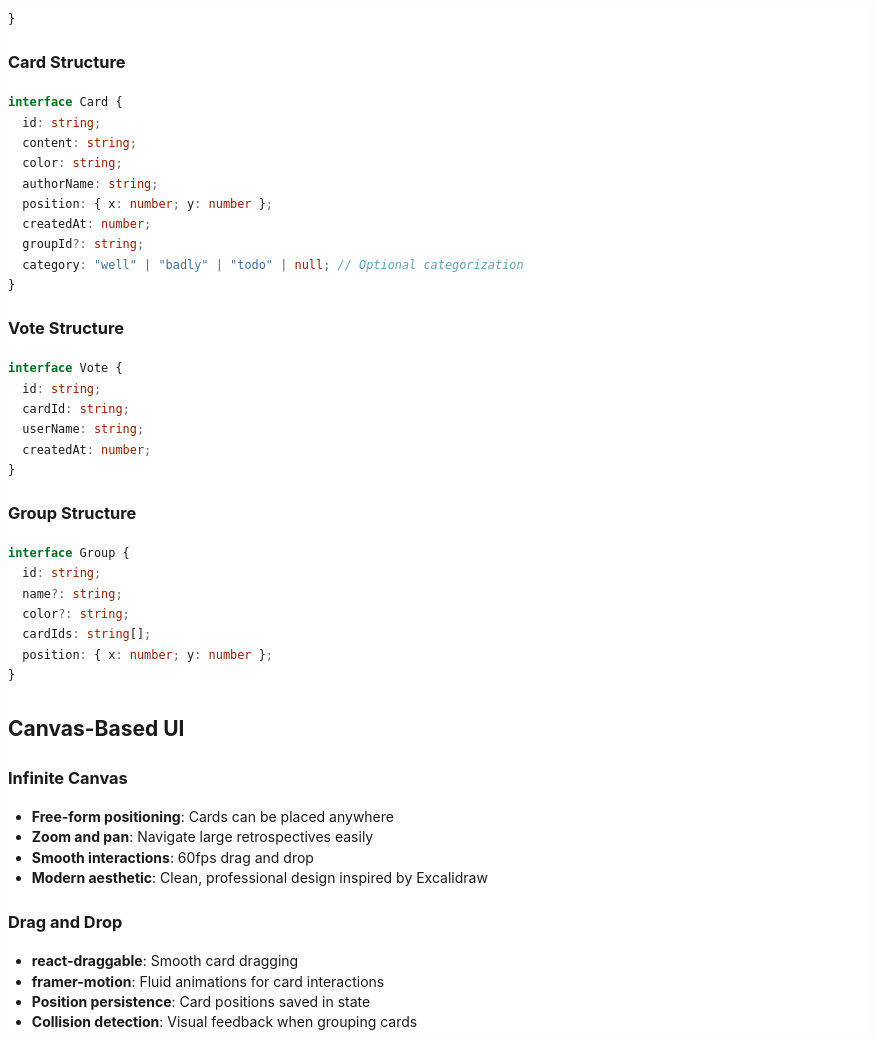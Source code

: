 ```typescript
}
```

### Card Structure

```typescript
interface Card {
  id: string;
  content: string;
  color: string;
  authorName: string;
  position: { x: number; y: number };
  createdAt: number;
  groupId?: string;
  category: "well" | "badly" | "todo" | null; // Optional categorization
}
```

### Vote Structure

```typescript
interface Vote {
  id: string;
  cardId: string;
  userName: string;
  createdAt: number;
}
```

### Group Structure

```typescript
interface Group {
  id: string;
  name?: string;
  color?: string;
  cardIds: string[];
  position: { x: number; y: number };
}
```

## Canvas-Based UI

### Infinite Canvas
- **Free-form positioning**: Cards can be placed anywhere
- **Zoom and pan**: Navigate large retrospectives easily
- **Smooth interactions**: 60fps drag and drop
- **Modern aesthetic**: Clean, professional design inspired by Excalidraw

### Drag and Drop
- **react-draggable**: Smooth card dragging
- **framer-motion**: Fluid animations for card interactions
- **Position persistence**: Card positions saved in state
- **Collision detection**: Visual feedback when grouping cards

